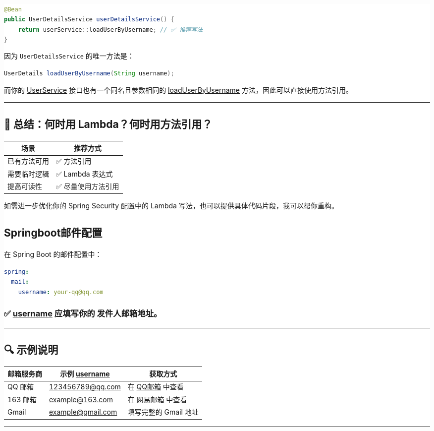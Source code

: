 ```java
@Bean
public UserDetailsService userDetailsService() {
    return userService::loadUserByUsername; // ✅ 推荐写法
}
```


因为 `UserDetailsService` 的唯一方法是：

```java
UserDetails loadUserByUsername(String username);
```


而你的 [UserService](file://D:\Code\Project\Login\src\main\java\com\example\login\service\UserService.java#L4-L9) 接口也有一个同名且参数相同的 [loadUserByUsername](file://D:\Code\Project\Login\src\main\java\com\example\login\service\UserService.java#L5-L5) 方法，因此可以直接使用方法引用。

---

## 🧩 总结：何时用 Lambda？何时用方法引用？

| 场景 | 推荐方式 |
|------|----------|
| 已有方法可用 | ✅ 方法引用 |
| 需要临时逻辑 | ✅ Lambda 表达式 |
| 提高可读性 | ✅ 尽量使用方法引用 |

如需进一步优化你的 Spring Security 配置中的 Lambda 写法，也可以提供具体代码片段，我可以帮你重构。



## Springboot邮件配置
在 Spring Boot 的邮件配置中：

```yaml
spring:
  mail:
    username: your-qq@qq.com
```


### ✅ [username](file://D:\Code\Project\Login\src\main\java\com\example\login\model\User.java#L12-L12) 应填写你的 **发件人邮箱地址**。

---

## 🔍 示例说明

| 邮箱服务商 | 示例 [username](file://D:\Code\Project\Login\src\main\java\com\example\login\model\User.java#L12-L12) | 获取方式 |
|------------|------------------|-----------|
| QQ 邮箱     | 123456789@qq.com   | 在 [QQ邮箱](https://mail.qq.com/) 中查看 |
| 163 邮箱    | example@163.com    | 在 [网易邮箱](https://mail.163.com/) 中查看 |
| Gmail      | example@gmail.com  | 填写完整的 Gmail 地址 |

---